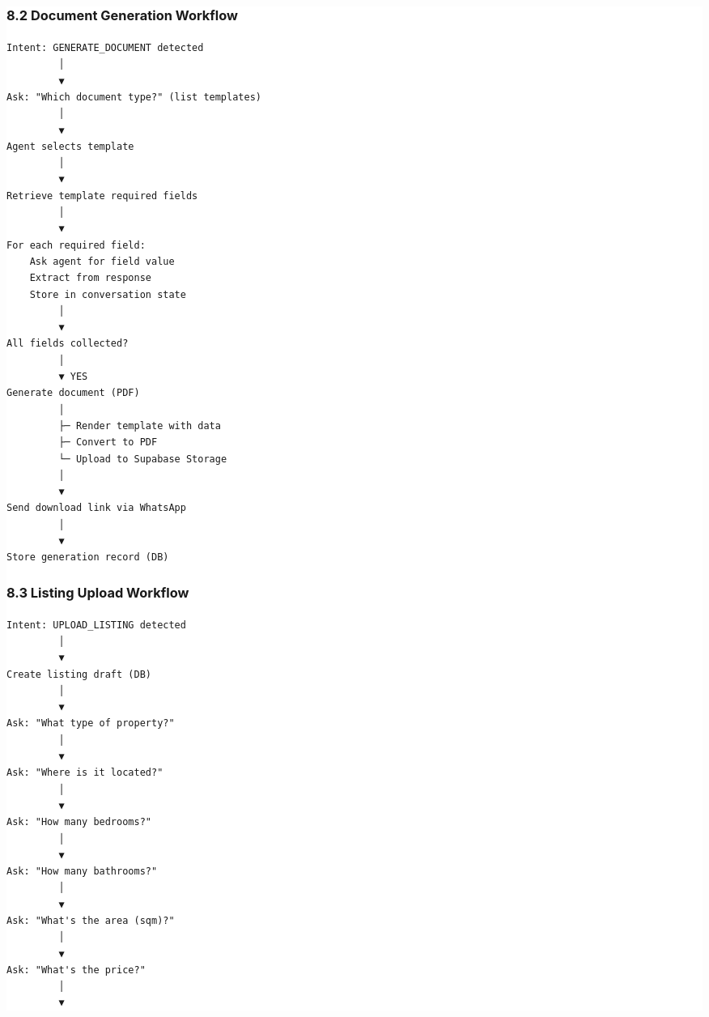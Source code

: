 ### 8.2 Document Generation Workflow

```
Intent: GENERATE_DOCUMENT detected
         │
         ▼
Ask: "Which document type?" (list templates)
         │
         ▼
Agent selects template
         │
         ▼
Retrieve template required fields
         │
         ▼
For each required field:
    Ask agent for field value
    Extract from response
    Store in conversation state
         │
         ▼
All fields collected?
         │
         ▼ YES
Generate document (PDF)
         │
         ├─ Render template with data
         ├─ Convert to PDF
         └─ Upload to Supabase Storage
         │
         ▼
Send download link via WhatsApp
         │
         ▼
Store generation record (DB)
```

### 8.3 Listing Upload Workflow

```
Intent: UPLOAD_LISTING detected
         │
         ▼
Create listing draft (DB)
         │
         ▼
Ask: "What type of property?"
         │
         ▼
Ask: "Where is it located?"
         │
         ▼
Ask: "How many bedrooms?"
         │
         ▼
Ask: "How many bathrooms?"
         │
         ▼
Ask: "What's the area (sqm)?"
         │
         ▼
Ask: "What's the price?"
         │
         ▼
```